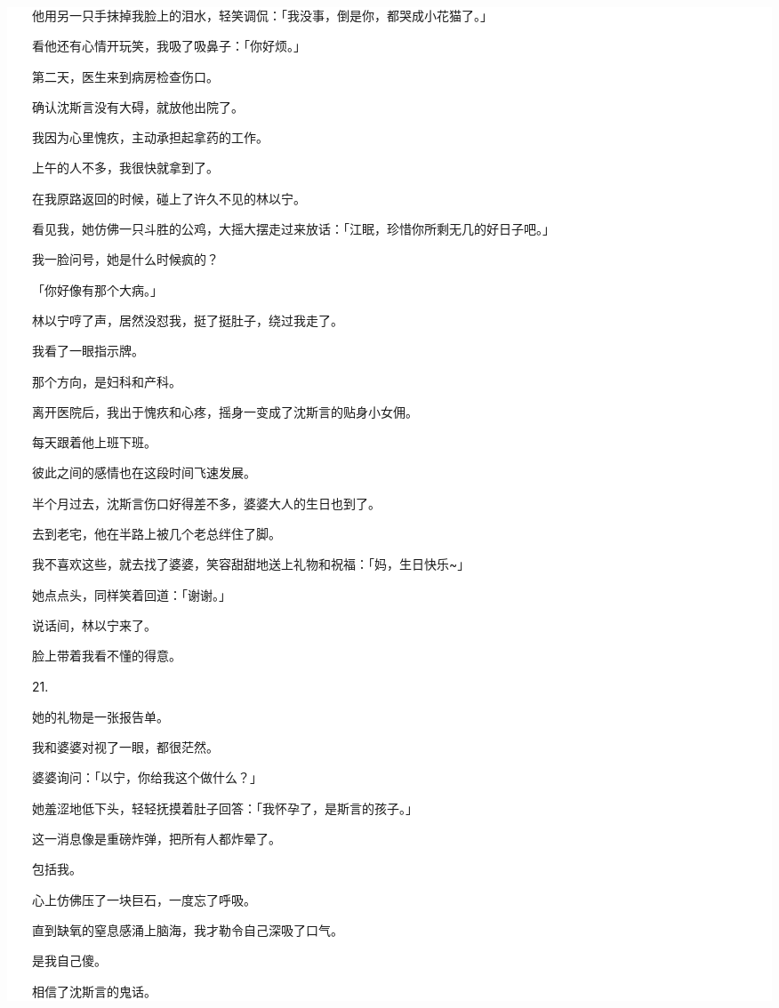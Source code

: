 &emsp;&emsp;他用另一只手抹掉我脸上的泪水，轻笑调侃：「我没事，倒是你，都哭成小花猫了。」  
  
&emsp;&emsp;看他还有心情开玩笑，我吸了吸鼻子：「你好烦。」  
  
&emsp;&emsp;第二天，医生来到病房检查伤口。  
  
&emsp;&emsp;确认沈斯言没有大碍，就放他出院了。  
  
&emsp;&emsp;我因为心里愧疚，主动承担起拿药的工作。  
  
&emsp;&emsp;上午的人不多，我很快就拿到了。  
  
&emsp;&emsp;在我原路返回的时候，碰上了许久不见的林以宁。  
  
&emsp;&emsp;看见我，她仿佛一只斗胜的公鸡，大摇大摆走过来放话：「江眠，珍惜你所剩无几的好日子吧。」  
  
&emsp;&emsp;我一脸问号，她是什么时候疯的？  
  
&emsp;&emsp;「你好像有那个大病。」  
  
&emsp;&emsp;林以宁哼了声，居然没怼我，挺了挺肚子，绕过我走了。  
  
&emsp;&emsp;我看了一眼指示牌。  
  
&emsp;&emsp;那个方向，是妇科和产科。  
  
&emsp;&emsp;离开医院后，我出于愧疚和心疼，摇身一变成了沈斯言的贴身小女佣。  
  
&emsp;&emsp;每天跟着他上班下班。  
  
&emsp;&emsp;彼此之间的感情也在这段时间飞速发展。  
  
&emsp;&emsp;半个月过去，沈斯言伤口好得差不多，婆婆大人的生日也到了。  
  
&emsp;&emsp;去到老宅，他在半路上被几个老总绊住了脚。  
  
&emsp;&emsp;我不喜欢这些，就去找了婆婆，笑容甜甜地送上礼物和祝福：「妈，生日快乐~」  
  
&emsp;&emsp;她点点头，同样笑着回道：「谢谢。」  
  
&emsp;&emsp;说话间，林以宁来了。  
  
&emsp;&emsp;脸上带着我看不懂的得意。  
  
&emsp;&emsp;21.  
  
&emsp;&emsp;她的礼物是一张报告单。  
  
&emsp;&emsp;我和婆婆对视了一眼，都很茫然。  
  
&emsp;&emsp;婆婆询问：「以宁，你给我这个做什么？」  
  
&emsp;&emsp;她羞涩地低下头，轻轻抚摸着肚子回答：「我怀孕了，是斯言的孩子。」  
  
&emsp;&emsp;这一消息像是重磅炸弹，把所有人都炸晕了。  
  
&emsp;&emsp;包括我。  
  
&emsp;&emsp;心上仿佛压了一块巨石，一度忘了呼吸。  
  
&emsp;&emsp;直到缺氧的窒息感涌上脑海，我才勒令自己深吸了口气。  
  
&emsp;&emsp;是我自己傻。  
  
&emsp;&emsp;相信了沈斯言的鬼话。  
  